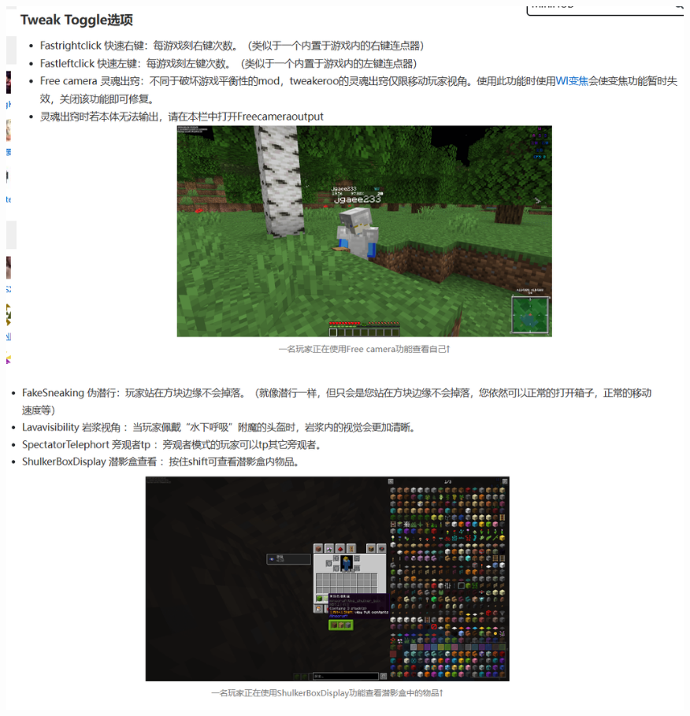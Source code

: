 ![image-20240522144207016](assets/image-20240522144207016.png)



![image-20240522144224558](assets/image-20240522144224558.png)
